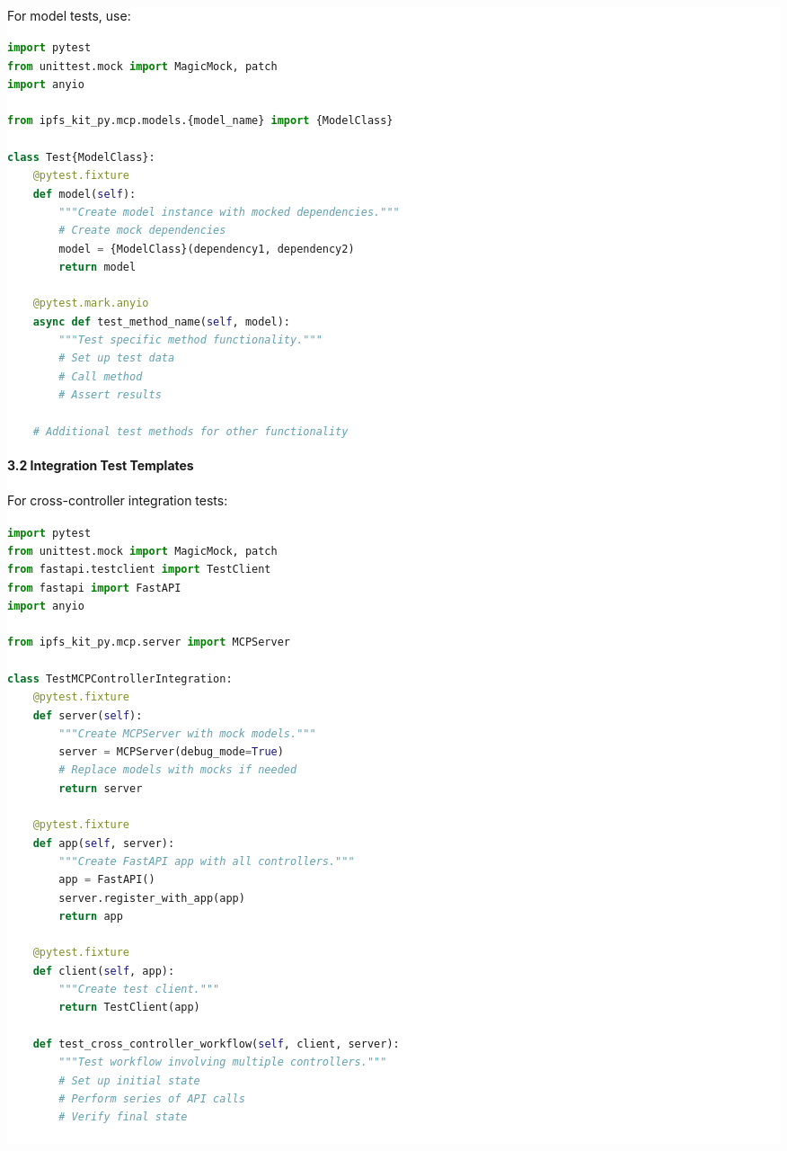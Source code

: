 For model tests, use:

```python
import pytest
from unittest.mock import MagicMock, patch
import anyio

from ipfs_kit_py.mcp.models.{model_name} import {ModelClass}

class Test{ModelClass}:
    @pytest.fixture
    def model(self):
        """Create model instance with mocked dependencies."""
        # Create mock dependencies
        model = {ModelClass}(dependency1, dependency2)
        return model
        
    @pytest.mark.anyio
    async def test_method_name(self, model):
        """Test specific method functionality."""
        # Set up test data
        # Call method
        # Assert results
        
    # Additional test methods for other functionality
```

#### 3.2 Integration Test Templates

For cross-controller integration tests:

```python
import pytest
from unittest.mock import MagicMock, patch
from fastapi.testclient import TestClient
from fastapi import FastAPI
import anyio

from ipfs_kit_py.mcp.server import MCPServer

class TestMCPControllerIntegration:
    @pytest.fixture
    def server(self):
        """Create MCPServer with mock models."""
        server = MCPServer(debug_mode=True)
        # Replace models with mocks if needed
        return server
        
    @pytest.fixture
    def app(self, server):
        """Create FastAPI app with all controllers."""
        app = FastAPI()
        server.register_with_app(app)
        return app
        
    @pytest.fixture
    def client(self, app):
        """Create test client."""
        return TestClient(app)
        
    def test_cross_controller_workflow(self, client, server):
        """Test workflow involving multiple controllers."""
        # Set up initial state
        # Perform series of API calls
        # Verify final state
        
```